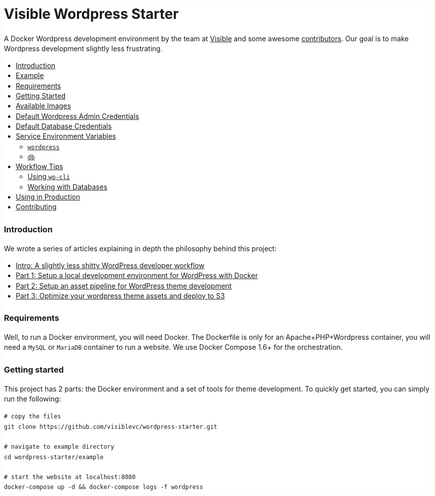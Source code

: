 # Visible Wordpress Starter

A Docker Wordpress development environment by the team at
[Visible](https://visible.vc/) and some awesome
[contributors](https://github.com/visiblevc/wordpress-starter/graphs/contributors).
Our goal is to make Wordpress development slightly less frustrating.

*   [Introduction](#introduction)
*   [Example](./example/)
*   [Requirements](#requirements)
*   [Getting Started](#getting-started)
*   [Available Images](#available-images)
*   [Default Wordpress Admin Credentials](#default-wordpress-admin-credentials)
*   [Default Database Credentials](#default-database-credentials)
*   [Service Environment Variables](#service-environment-variables)
    *   [`wordpress`](#wordpress)
    *   [`db`](#db)
*   [Workflow Tips](#workflow-tips)
    *   [Using `wp-cli`](#using-wp-cli)
    *   [Working with Databases](#working-with-databases)
*   [Using in Production](#using-in-production)
*   [Contributing](#contributing)

### Introduction

We wrote a series of articles explaining in depth the philosophy behind this
project:

*   [Intro: A slightly less shitty WordPress developer workflow](https://visible.vc/engineering/wordpress-developer-workflow/)
*   [Part 1: Setup a local development environment for WordPress with Docker](https://visible.vc/engineering/docker-environment-for-wordpress/)
*   [Part 2: Setup an asset pipeline for WordPress theme development](https://visible.vc/engineering/asset-pipeline-for-wordpress-theme-development/)
*   [Part 3: Optimize your wordpress theme assets and deploy to S3](https://visible.vc/engineering/optimize-wordpress-theme-assets-and-deploy-to-s3-cloudfront/)

### Requirements

Well, to run a Docker environment, you will need Docker. The Dockerfile is only
for an Apache+PHP+Wordpress container, you will need a `MySQL` or `MariaDB`
container to run a website. We use Docker Compose 1.6+ for the orchestration.

### Getting started

This project has 2 parts: the Docker environment and a set of tools for theme
development. To quickly get started, you can simply run the following:

```
# copy the files
git clone https://github.com/visiblevc/wordpress-starter.git

# navigate to example directory
cd wordpress-starter/example

# start the website at localhost:8080
docker-compose up -d && docker-compose logs -f wordpress
```
